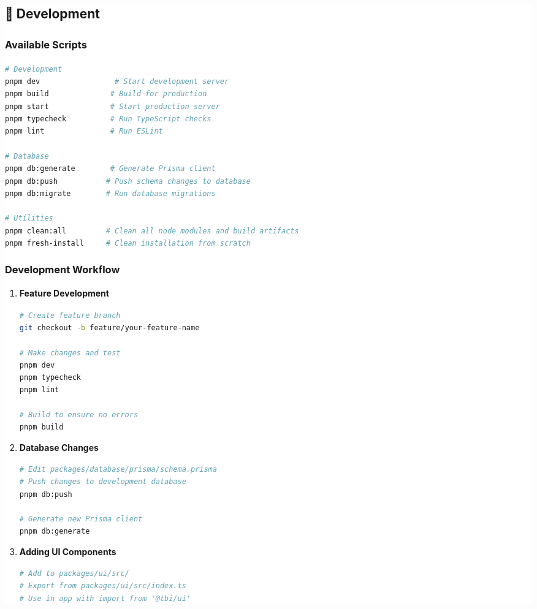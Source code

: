 ## 🔧 Development

### Available Scripts

```bash
# Development
pnpm dev                 # Start development server
pnpm build              # Build for production
pnpm start              # Start production server
pnpm typecheck          # Run TypeScript checks
pnpm lint               # Run ESLint

# Database
pnpm db:generate        # Generate Prisma client
pnpm db:push           # Push schema changes to database
pnpm db:migrate        # Run database migrations

# Utilities
pnpm clean:all         # Clean all node_modules and build artifacts
pnpm fresh-install     # Clean installation from scratch
```

### Development Workflow

1. **Feature Development**
   ```bash
   # Create feature branch
   git checkout -b feature/your-feature-name
   
   # Make changes and test
   pnpm dev
   pnpm typecheck
   pnpm lint
   
   # Build to ensure no errors
   pnpm build
   ```

2. **Database Changes**
   ```bash
   # Edit packages/database/prisma/schema.prisma
   # Push changes to development database
   pnpm db:push
   
   # Generate new Prisma client
   pnpm db:generate
   ```

3. **Adding UI Components**
   ```bash
   # Add to packages/ui/src/
   # Export from packages/ui/src/index.ts
   # Use in app with import from '@tbi/ui'
   ```
